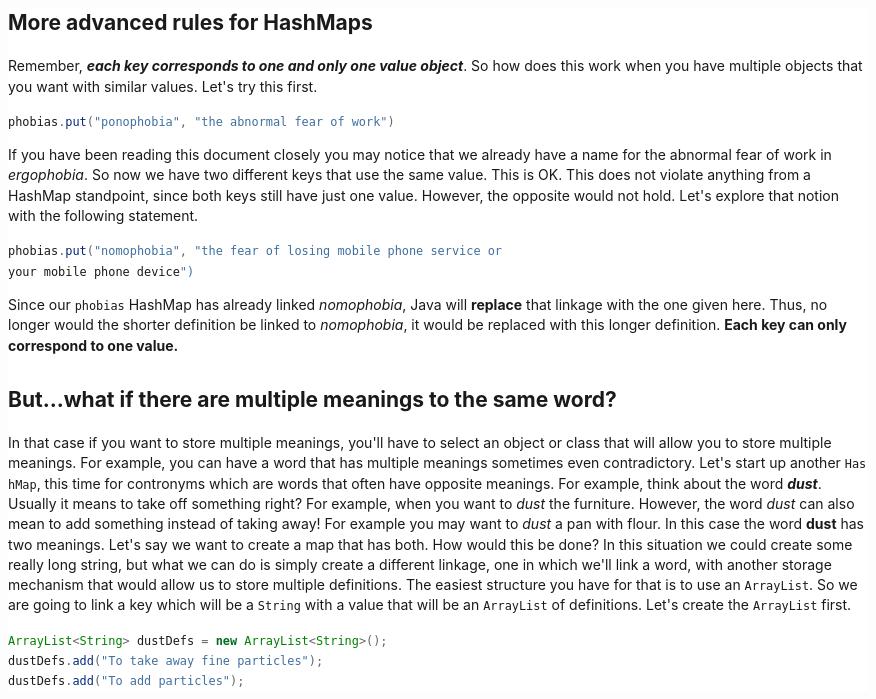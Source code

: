 ## More advanced rules for HashMaps

Remember, ***each key corresponds to one and
only one value object***. So how does this work when you have multiple
objects that you want with similar values. Let's try this first.

```java
phobias.put("ponophobia", "the abnormal fear of work")
```

If you have been reading this document closely you may notice that we
already have a name for the abnormal fear of work in *ergophobia*. So now
we have two different keys that use the same value. This is OK. This
does not violate anything from a HashMap standpoint, since both keys
still have just one value. However, the opposite would not hold.  Let's explore that notion with the following statement.

```java
phobias.put("nomophobia", "the fear of losing mobile phone service or
your mobile phone device")
```

Since our ```phobias``` HashMap has already linked *nomophobia*,
Java will **replace** that linkage with the one given here. Thus, no
longer would the shorter definition be linked to *nomophobia*, it would be replaced with this longer definition. **Each key can only correspond to one
value.**

## But...what if there are multiple meanings to the same word?

In that case if you want to store multiple meanings, you'll have to
select an object or class that will allow you to store multiple
meanings. For example, you can have a word that has multiple meanings
sometimes even contradictory. Let's start up another ```HashMap```, this
time for contronyms which are words that often have opposite meanings.
For example, think about the word ***dust***. Usually it means to take off
something right? For example, when you want to *dust* the furniture.
However, the word *dust* can also mean to add something instead of taking away! For example you may want to *dust* a pan
with flour. In this case the word **dust** has two meanings. Let's say
we want to create a map that has both. How would this be done? In this
situation we could create some really long string, but what we can do is
simply create a different linkage, one in which we'll link a word, with
another storage mechanism that would allow us to store multiple
definitions. The easiest structure you have for that is to use an
```ArrayList```. So we are going to link a key which will be a ```String``` with
a value that will be an ```ArrayList``` of definitions. Let's create the
```ArrayList``` first.

```java
ArrayList<String> dustDefs = new ArrayList<String>();
dustDefs.add("To take away fine particles");
dustDefs.add("To add particles");
```
